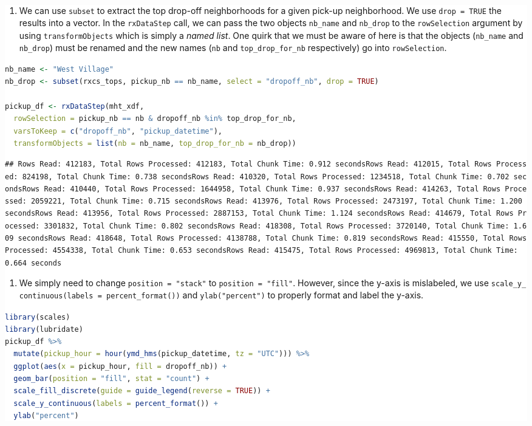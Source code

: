 1.  We can use `subset` to extract the top drop-off neighborhoods for a given pick-up neighborhood. We use `drop = TRUE` the results into a vector. In the `rxDataStep` call, we can pass the two objects `nb_name` and `nb_drop` to the `rowSelection` argument by using `transformObjects` which is simply a *named list*. One quirk that we must be aware of here is that the objects (`nb_name` and `nb_drop`) must be renamed and the new names (`nb` and `top_drop_for_nb` respectively) go into `rowSelection`.

``` r
nb_name <- "West Village"
nb_drop <- subset(rxcs_tops, pickup_nb == nb_name, select = "dropoff_nb", drop = TRUE)

pickup_df <- rxDataStep(mht_xdf,
  rowSelection = pickup_nb == nb & dropoff_nb %in% top_drop_for_nb,
  varsToKeep = c("dropoff_nb", "pickup_datetime"),
  transformObjects = list(nb = nb_name, top_drop_for_nb = nb_drop))
```

    ## Rows Read: 412183, Total Rows Processed: 412183, Total Chunk Time: 0.912 secondsRows Read: 412015, Total Rows Processed: 824198, Total Chunk Time: 0.738 secondsRows Read: 410320, Total Rows Processed: 1234518, Total Chunk Time: 0.702 secondsRows Read: 410440, Total Rows Processed: 1644958, Total Chunk Time: 0.937 secondsRows Read: 414263, Total Rows Processed: 2059221, Total Chunk Time: 0.715 secondsRows Read: 413976, Total Rows Processed: 2473197, Total Chunk Time: 1.200 secondsRows Read: 413956, Total Rows Processed: 2887153, Total Chunk Time: 1.124 secondsRows Read: 414679, Total Rows Processed: 3301832, Total Chunk Time: 0.802 secondsRows Read: 418308, Total Rows Processed: 3720140, Total Chunk Time: 1.609 secondsRows Read: 418648, Total Rows Processed: 4138788, Total Chunk Time: 0.819 secondsRows Read: 415550, Total Rows Processed: 4554338, Total Chunk Time: 0.653 secondsRows Read: 415475, Total Rows Processed: 4969813, Total Chunk Time: 0.664 seconds

1.  We simply need to change `position = "stack"` to `position = "fill"`. However, since the y-axis is mislabeled, we use `scale_y_continuous(labels = percent_format())` and `ylab("percent")` to properly format and label the y-axis.

``` r
library(scales)
library(lubridate)
pickup_df %>%
  mutate(pickup_hour = hour(ymd_hms(pickup_datetime, tz = "UTC"))) %>%
  ggplot(aes(x = pickup_hour, fill = dropoff_nb)) +
  geom_bar(position = "fill", stat = "count") +
  scale_fill_discrete(guide = guide_legend(reverse = TRUE)) +
  scale_y_continuous(labels = percent_format()) +
  ylab("percent")
```
